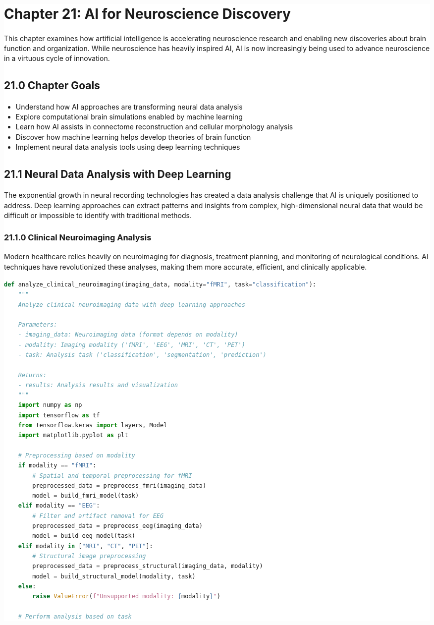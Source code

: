 # Chapter 21: AI for Neuroscience Discovery

This chapter examines how artificial intelligence is accelerating neuroscience research and enabling new discoveries about brain function and organization. While neuroscience has heavily inspired AI, AI is now increasingly being used to advance neuroscience in a virtuous cycle of innovation.

<div style="page-break-before:always;"></div>

## 21.0 Chapter Goals
- Understand how AI approaches are transforming neural data analysis
- Explore computational brain simulations enabled by machine learning
- Learn how AI assists in connectome reconstruction and cellular morphology analysis
- Discover how machine learning helps develop theories of brain function
- Implement neural data analysis tools using deep learning techniques

## 21.1 Neural Data Analysis with Deep Learning

The exponential growth in neural recording technologies has created a data analysis challenge that AI is uniquely positioned to address. Deep learning approaches can extract patterns and insights from complex, high-dimensional neural data that would be difficult or impossible to identify with traditional methods.

### 21.1.0 Clinical Neuroimaging Analysis

Modern healthcare relies heavily on neuroimaging for diagnosis, treatment planning, and monitoring of neurological conditions. AI techniques have revolutionized these analyses, making them more accurate, efficient, and clinically applicable.

```python
def analyze_clinical_neuroimaging(imaging_data, modality="fMRI", task="classification"):
    """
    Analyze clinical neuroimaging data with deep learning approaches
    
    Parameters:
    - imaging_data: Neuroimaging data (format depends on modality)
    - modality: Imaging modality ('fMRI', 'EEG', 'MRI', 'CT', 'PET')
    - task: Analysis task ('classification', 'segmentation', 'prediction')
    
    Returns:
    - results: Analysis results and visualization
    """
    import numpy as np
    import tensorflow as tf
    from tensorflow.keras import layers, Model
    import matplotlib.pyplot as plt
    
    # Preprocessing based on modality
    if modality == "fMRI":
        # Spatial and temporal preprocessing for fMRI
        preprocessed_data = preprocess_fmri(imaging_data)
        model = build_fmri_model(task)
    elif modality == "EEG":
        # Filter and artifact removal for EEG
        preprocessed_data = preprocess_eeg(imaging_data)
        model = build_eeg_model(task)
    elif modality in ["MRI", "CT", "PET"]:
        # Structural image preprocessing
        preprocessed_data = preprocess_structural(imaging_data, modality)
        model = build_structural_model(modality, task)
    else:
        raise ValueError(f"Unsupported modality: {modality}")
    
    # Perform analysis based on task
```